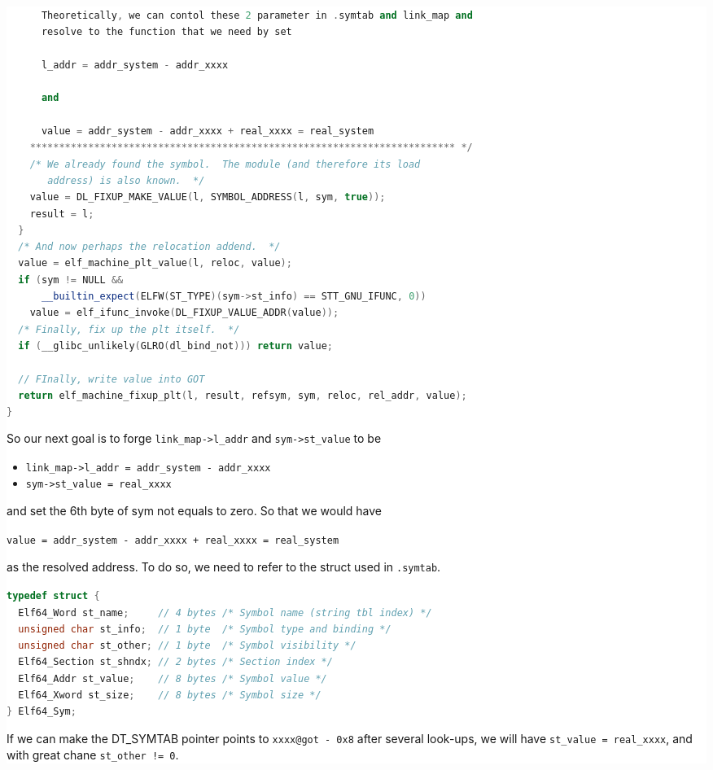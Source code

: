 ```cpp
      Theoretically, we can contol these 2 parameter in .symtab and link_map and
      resolve to the function that we need by set

      l_addr = addr_system - addr_xxxx

      and

      value = addr_system - addr_xxxx + real_xxxx = real_system
    ************************************************************************* */
    /* We already found the symbol.  The module (and therefore its load
       address) is also known.  */
    value = DL_FIXUP_MAKE_VALUE(l, SYMBOL_ADDRESS(l, sym, true));
    result = l;
  }
  /* And now perhaps the relocation addend.  */
  value = elf_machine_plt_value(l, reloc, value);
  if (sym != NULL &&
      __builtin_expect(ELFW(ST_TYPE)(sym->st_info) == STT_GNU_IFUNC, 0))
    value = elf_ifunc_invoke(DL_FIXUP_VALUE_ADDR(value));
  /* Finally, fix up the plt itself.  */
  if (__glibc_unlikely(GLRO(dl_bind_not))) return value;

  // FInally, write value into GOT
  return elf_machine_fixup_plt(l, result, refsym, sym, reloc, rel_addr, value);
}
```

So our next goal is to forge `link_map->l_addr` and `sym->st_value` to be

- `link_map->l_addr = addr_system - addr_xxxx`
- `sym->st_value = real_xxxx`

and set the 6th byte of sym not equals to zero. So that we would have

```text
value = addr_system - addr_xxxx + real_xxxx = real_system
```

as the resolved address. To do so, we need to refer to the struct used
in `.symtab`.

```cpp
typedef struct {
  Elf64_Word st_name;     // 4 bytes /* Symbol name (string tbl index) */
  unsigned char st_info;  // 1 byte  /* Symbol type and binding */
  unsigned char st_other; // 1 byte  /* Symbol visibility */
  Elf64_Section st_shndx; // 2 bytes /* Section index */
  Elf64_Addr st_value;    // 8 bytes /* Symbol value */
  Elf64_Xword st_size;    // 8 bytes /* Symbol size */
} Elf64_Sym;
```

If we can make the DT_SYMTAB pointer points to `xxxx@got - 0x8` after several
look-ups, we will have `st_value = real_xxxx`, and with great
chane `st_other != 0`.
